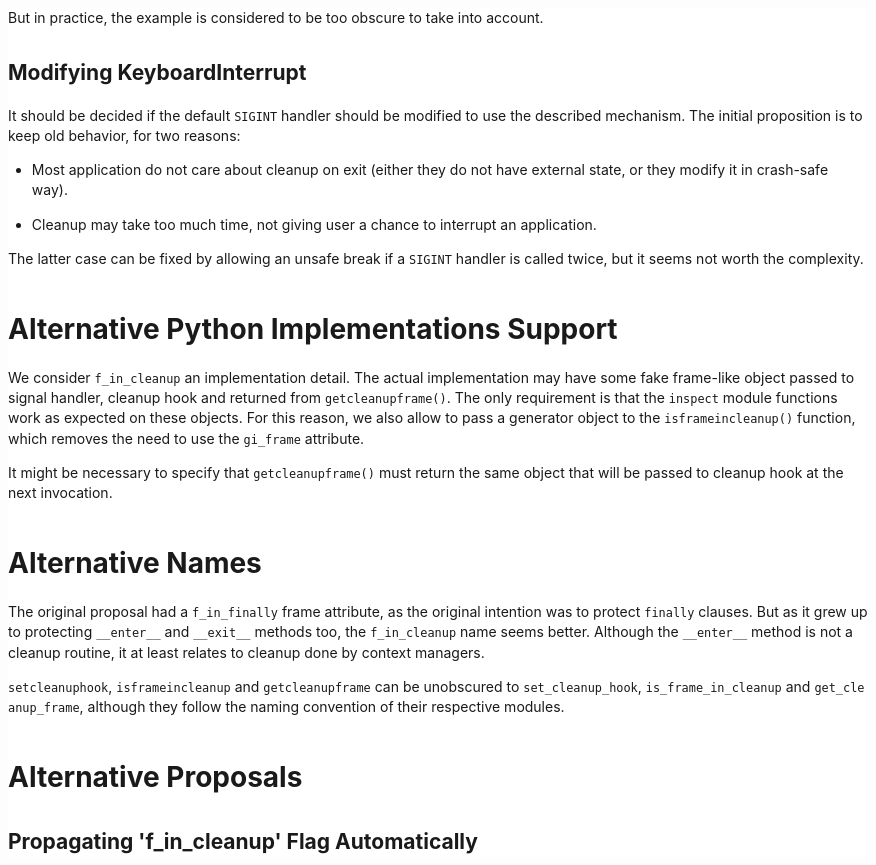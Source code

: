 But in practice, the example is considered to be too obscure to take
into account.


Modifying KeyboardInterrupt
---------------------------

It should be decided if the default ``SIGINT`` handler should be
modified to use the described mechanism.  The initial proposition is
to keep old behavior, for two reasons:

* Most application do not care about cleanup on exit (either they do
  not have external state, or they modify it in crash-safe way).

* Cleanup may take too much time, not giving user a chance to
  interrupt an application.

The latter case can be fixed by allowing an unsafe break if a
``SIGINT`` handler is called twice, but it seems not worth the
complexity.


Alternative Python Implementations Support
==========================================

We consider ``f_in_cleanup`` an implementation detail.  The actual
implementation may have some fake frame-like object passed to signal
handler, cleanup hook and returned from ``getcleanupframe()``.  The
only requirement is that the ``inspect`` module functions work as
expected on these objects.  For this reason, we also allow to pass a
generator object to the ``isframeincleanup()`` function, which removes
the need to use the ``gi_frame`` attribute.

It might be necessary to specify that ``getcleanupframe()`` must
return the same object that will be passed to cleanup hook at the next
invocation.


Alternative Names
=================

The original proposal had a ``f_in_finally`` frame attribute, as the
original intention was to protect ``finally`` clauses.  But as it grew
up to protecting ``__enter__`` and ``__exit__`` methods too, the
``f_in_cleanup`` name seems better.  Although the ``__enter__`` method
is not a cleanup routine, it at least relates to cleanup done by
context managers.

``setcleanuphook``, ``isframeincleanup`` and ``getcleanupframe`` can
be unobscured to ``set_cleanup_hook``, ``is_frame_in_cleanup`` and
``get_cleanup_frame``, although they follow the naming convention of
their respective modules.


Alternative Proposals
=====================

Propagating 'f_in_cleanup' Flag Automatically
---------------------------------------------
